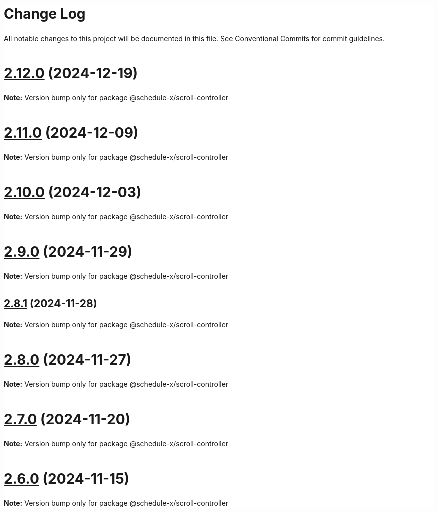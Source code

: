 # Change Log

All notable changes to this project will be documented in this file.
See [Conventional Commits](https://conventionalcommits.org) for commit guidelines.

# [2.12.0](https://github.com/schedule-x/schedule-x/compare/v2.11.0...v2.12.0) (2024-12-19)

**Note:** Version bump only for package @schedule-x/scroll-controller

# [2.11.0](https://github.com/schedule-x/schedule-x/compare/v2.10.0...v2.11.0) (2024-12-09)

**Note:** Version bump only for package @schedule-x/scroll-controller

# [2.10.0](https://github.com/schedule-x/schedule-x/compare/v2.9.0...v2.10.0) (2024-12-03)

**Note:** Version bump only for package @schedule-x/scroll-controller

# [2.9.0](https://github.com/schedule-x/schedule-x/compare/v2.8.1...v2.9.0) (2024-11-29)

**Note:** Version bump only for package @schedule-x/scroll-controller

## [2.8.1](https://github.com/schedule-x/schedule-x/compare/v2.8.0...v2.8.1) (2024-11-28)

**Note:** Version bump only for package @schedule-x/scroll-controller

# [2.8.0](https://github.com/schedule-x/schedule-x/compare/v2.7.0...v2.8.0) (2024-11-27)

**Note:** Version bump only for package @schedule-x/scroll-controller

# [2.7.0](https://github.com/schedule-x/schedule-x/compare/v2.6.0...v2.7.0) (2024-11-20)

**Note:** Version bump only for package @schedule-x/scroll-controller

# [2.6.0](https://github.com/schedule-x/schedule-x/compare/v2.5.0...v2.6.0) (2024-11-15)

**Note:** Version bump only for package @schedule-x/scroll-controller
